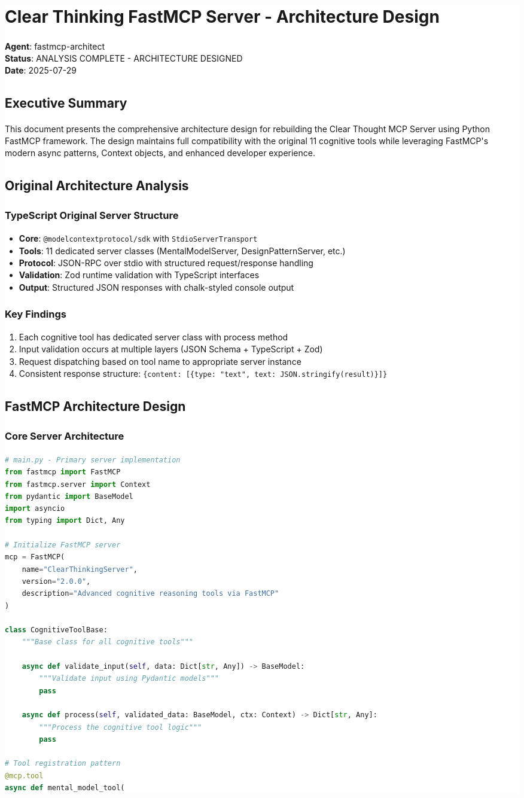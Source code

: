 # Clear Thinking FastMCP Server - Architecture Design

**Agent**: fastmcp-architect  
**Status**: ANALYSIS COMPLETE - ARCHITECTURE DESIGNED  
**Date**: 2025-07-29

## Executive Summary

This document presents the comprehensive architecture design for rebuilding the Clear Thought MCP Server using Python FastMCP framework. The design maintains full compatibility with the original 11 cognitive tools while leveraging FastMCP's modern async patterns, Context objects, and enhanced developer experience.

## Original Architecture Analysis

### TypeScript Original Server Structure
- **Core**: `@modelcontextprotocol/sdk` with `StdioServerTransport`
- **Tools**: 11 dedicated server classes (MentalModelServer, DesignPatternServer, etc.)
- **Protocol**: JSON-RPC over stdio with structured request/response handling
- **Validation**: Zod runtime validation with TypeScript interfaces
- **Output**: Structured JSON responses with chalk-styled console output

### Key Findings
1. Each cognitive tool has dedicated server class with process method
2. Input validation occurs at multiple layers (JSON Schema + TypeScript + Zod)
3. Request dispatching based on tool name to appropriate server instance
4. Consistent response structure: `{content: [{type: "text", text: JSON.stringify(result)}]}`

## FastMCP Architecture Design

### Core Server Architecture

```python
# main.py - Primary server implementation
from fastmcp import FastMCP
from fastmcp.server import Context
from pydantic import BaseModel
import asyncio
from typing import Dict, Any

# Initialize FastMCP server
mcp = FastMCP(
    name="ClearThinkingServer",
    version="2.0.0",
    description="Advanced cognitive reasoning tools via FastMCP"
)

class CognitiveToolBase:
    """Base class for all cognitive tools"""
    
    async def validate_input(self, data: Dict[str, Any]) -> BaseModel:
        """Validate input using Pydantic models"""
        pass
    
    async def process(self, validated_data: BaseModel, ctx: Context) -> Dict[str, Any]:
        """Process the cognitive tool logic"""
        pass

# Tool registration pattern
@mcp.tool
async def mental_model_tool(
```